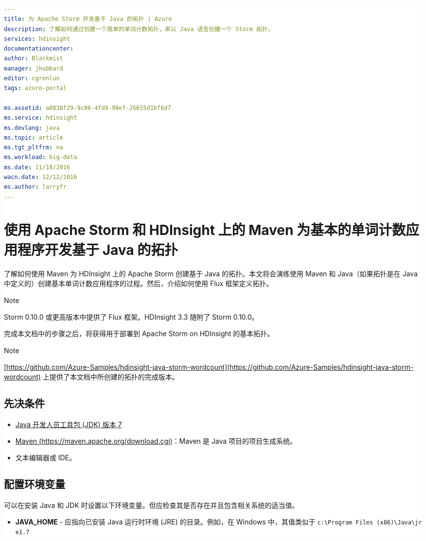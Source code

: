 ```yaml
---
title: 为 Apache Storm 开发基于 Java 的拓扑 | Azure
description: 了解如何通过创建一个简单的单词计数拓扑，来以 Java 语言创建一个 Storm 拓扑。
services: hdinsight
documentationcenter: 
author: Blackmist
manager: jhubbard
editor: cgronlun
tags: azure-portal

ms.assetid: a8838f29-9c08-4fd9-99ef-26655d1bf6d7
ms.service: hdinsight
ms.devlang: java
ms.topic: article
ms.tgt_pltfrm: na
ms.workload: big-data
ms.date: 11/18/2016
wacn.date: 12/12/2016
ms.author: larryfr
---
```


# 使用 Apache Storm 和 HDInsight 上的 Maven 为基本的单词计数应用程序开发基于 Java 的拓扑

了解如何使用 Maven 为 HDInsight 上的 Apache Storm 创建基于 Java 的拓扑。本文将会演练使用 Maven 和 Java（如果拓扑是在 Java 中定义的）创建基本单词计数应用程序的过程。然后，介绍如何使用 Flux 框架定义拓扑。

> [!NOTE]
Storm 0.10.0 或更高版本中提供了 Flux 框架。HDInsight 3.3 随附了 Storm 0.10.0。

完成本文档中的步骤之后，将获得用于部署到 Apache Storm on HDInsight 的基本拓扑。

> [!NOTE]
[https://github.com/Azure-Samples/hdinsight-java-storm-wordcount](https://github.com/Azure-Samples/hdinsight-java-storm-wordcount) 上提供了本文档中所创建的拓扑的完成版本。

## 先决条件

* [Java 开发人员工具包 (JDK) 版本 7](https://www.oracle.com/technetwork/java/javase/downloads/jdk7-downloads-1880260.html)

* [Maven (https://maven.apache.org/download.cgi)](https://maven.apache.org/download.cgi)：Maven 是 Java 项目的项目生成系统。

* 文本编辑器或 IDE。

## 配置环境变量

可以在安装 Java 和 JDK 时设置以下环境变量。但应检查其是否存在并且包含相关系统的适当值。

* **JAVA\_HOME** - 应指向已安装 Java 运行时环境 (JRE) 的目录。例如，在 Windows 中，其值类似于 `c:\Program Files (x86)\Java\jre1.7`
